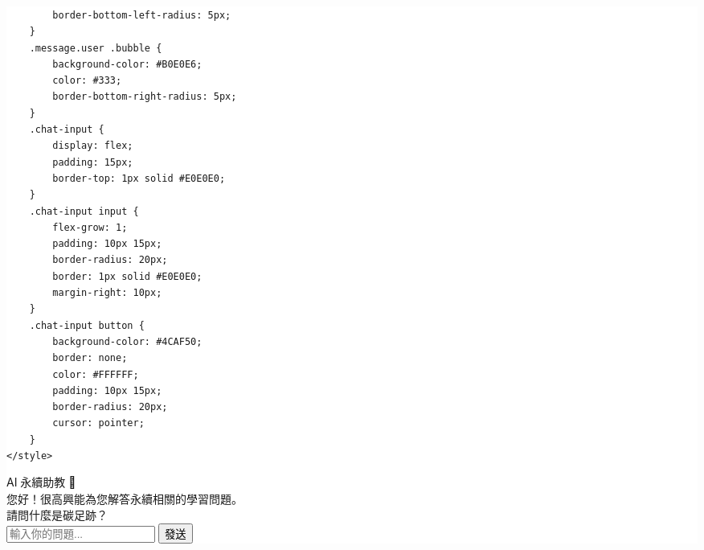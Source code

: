             border-bottom-left-radius: 5px;
        }
        .message.user .bubble {
            background-color: #B0E0E6;
            color: #333;
            border-bottom-right-radius: 5px;
        }
        .chat-input {
            display: flex;
            padding: 15px;
            border-top: 1px solid #E0E0E0;
        }
        .chat-input input {
            flex-grow: 1;
            padding: 10px 15px;
            border-radius: 20px;
            border: 1px solid #E0E0E0;
            margin-right: 10px;
        }
        .chat-input button {
            background-color: #4CAF50;
            border: none;
            color: #FFFFFF;
            padding: 10px 15px;
            border-radius: 20px;
            cursor: pointer;
        }
    </style>
</head>
<body>
    <div class="chat-container">
        <div class="chat-header">
            <span>AI 永續助教 🌱</span>
        </div>
        <div class="chat-messages">
            <div class="message ai">
                <div class="bubble">您好！很高興能為您解答永續相關的學習問題。</div>
            </div>
            <div class="message user">
                <div class="bubble">請問什麼是碳足跡？</div>
            </div>
        </div>
        <div class="chat-input">
            <input type="text" placeholder="輸入你的問題...">
            <button>發送</button>
        </div>
    </div>
</body>
</html>
